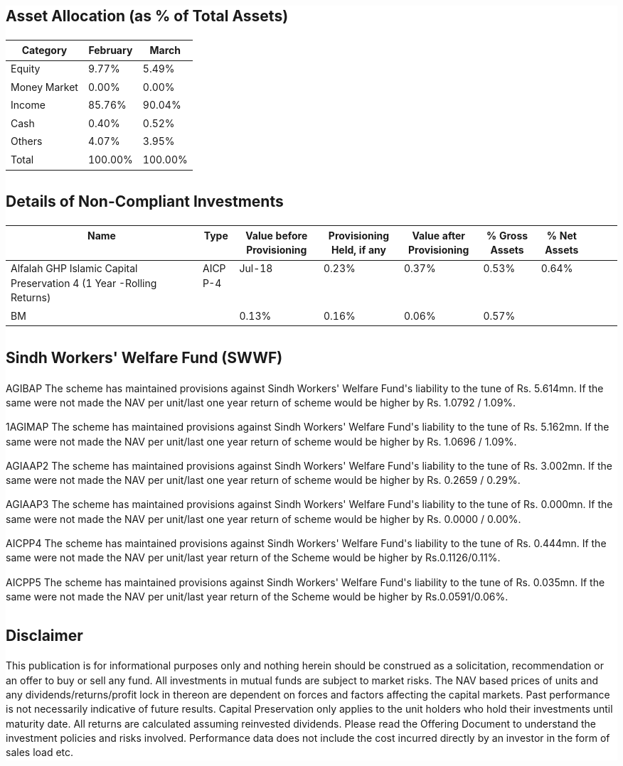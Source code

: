 ## Asset Allocation (as % of Total Assets)

|Category|February|March|
|---|---|---|
|Equity|9.77%|5.49%|
|Money Market|0.00%|0.00%|
|Income|85.76%|90.04%|
|Cash|0.40%|0.52%|
|Others|4.07%|3.95%|
|Total|100.00%|100.00%|

## Details of Non-Compliant Investments

|Name|Type|Value before Provisioning|Provisioning Held, if any|Value after Provisioning|% Gross Assets|% Net Assets| | | |
|---|---|---|---|---|---|---|---|---|---|
|Alfalah GHP Islamic Capital Preservation 4 (1 Year -Rolling Returns)|AICPP-4|Jul-18|0.23%|0.37%|0.53%|0.64%| | | |
|BM| |0.13%|0.16%|0.06%|0.57%| | | | |

## Sindh Workers' Welfare Fund (SWWF)

AGIBAP The scheme has maintained provisions against Sindh Workers' Welfare Fund's liability to the tune of Rs. 5.614mn. If the same were not made the NAV per unit/last one year return of scheme would be higher by Rs. 1.0792 / 1.09%.

1AGIMAP The scheme has maintained provisions against Sindh Workers' Welfare Fund's liability to the tune of Rs. 5.162mn. If the same were not made the NAV per unit/last one year return of scheme would be higher by Rs. 1.0696 / 1.09%.

AGIAAP2 The scheme has maintained provisions against Sindh Workers' Welfare Fund's liability to the tune of Rs. 3.002mn. If the same were not made the NAV per unit/last one year return of scheme would be higher by Rs. 0.2659 / 0.29%.

AGIAAP3 The scheme has maintained provisions against Sindh Workers' Welfare Fund's liability to the tune of Rs. 0.000mn. If the same were not made the NAV per unit/last one year return of scheme would be higher by Rs. 0.0000 / 0.00%.

AICPP4 The scheme has maintained provisions against Sindh Workers' Welfare Fund's liability to the tune of Rs. 0.444mn. If the same were not made the NAV per unit/last year return of the Scheme would be higher by Rs.0.1126/0.11%.

AICPP5 The scheme has maintained provisions against Sindh Workers' Welfare Fund's liability to the tune of Rs. 0.035mn. If the same were not made the NAV per unit/last year return of the Scheme would be higher by Rs.0.0591/0.06%.

## Disclaimer

This publication is for informational purposes only and nothing herein should be construed as a solicitation, recommendation or an offer to buy or sell any fund. All investments in mutual funds are subject to market risks. The NAV based prices of units and any dividends/returns/profit lock in thereon are dependent on forces and factors affecting the capital markets. Past performance is not necessarily indicative of future results. Capital Preservation only applies to the unit holders who hold their investments until maturity date. All returns are calculated assuming reinvested dividends. Please read the Offering Document to understand the investment policies and risks involved. Performance data does not include the cost incurred directly by an investor in the form of sales load etc.
